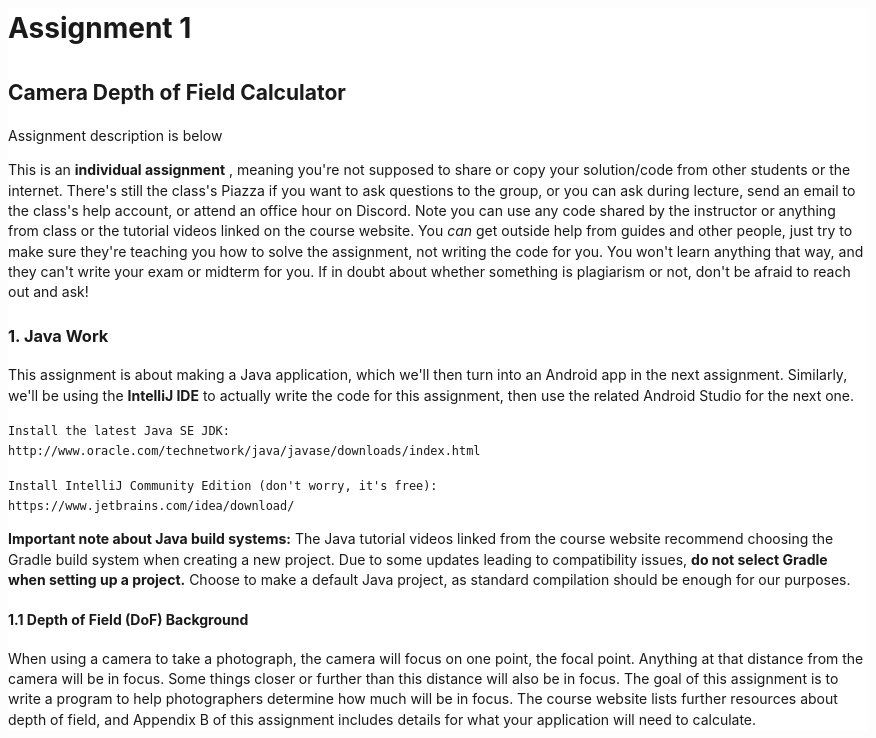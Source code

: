 # Assignment 1
## Camera Depth of Field Calculator

Assignment description is below
<br/>

This is an **individual assignment** , meaning you're not supposed to share or copy your
solution/code from other students or the internet. There's still the class's Piazza if you want to ask
questions to the group, or you can ask during lecture, send an email to the class's help account, or
attend an office hour on Discord.
Note you can use any code shared by the instructor or anything from class or the tutorial videos
linked on the course website. You _can_ get outside help from guides and other people, just try to make
sure they're teaching you how to solve the assignment, not writing the code for you. You won't learn
anything that way, and they can't write your exam or midterm for you. If in doubt about whether
something is plagiarism or not, don't be afraid to reach out and ask!

### 1. Java Work

This assignment is about making a Java application, which we'll then turn into an Android app
in the next assignment. Similarly, we'll be using the **IntelliJ IDE** to actually write the code for this
assignment, then use the related Android Studio for the next one.

```
Install the latest Java SE JDK:
http://www.oracle.com/technetwork/java/javase/downloads/index.html
```
```
Install IntelliJ Community Edition (don't worry, it's free):
https://www.jetbrains.com/idea/download/
```
**Important note about Java build systems:** The Java tutorial videos linked from the course
website recommend choosing the Gradle build system when creating a new project. Due to some
updates leading to compatibility issues, **do not select Gradle when setting up a project.** Choose to
make a default Java project, as standard compilation should be enough for our purposes.

#### 1.1 Depth of Field (DoF) Background

When using a camera to take a photograph, the camera will focus on one point, the focal point.
Anything at that distance from the camera will be in focus.
Some things closer or further than this distance will also be in focus.
The goal of this assignment is to write a program to help photographers determine how much
will be in focus.
The course website lists further resources about depth of field, and Appendix B of this
assignment includes details for what your application will need to calculate.


